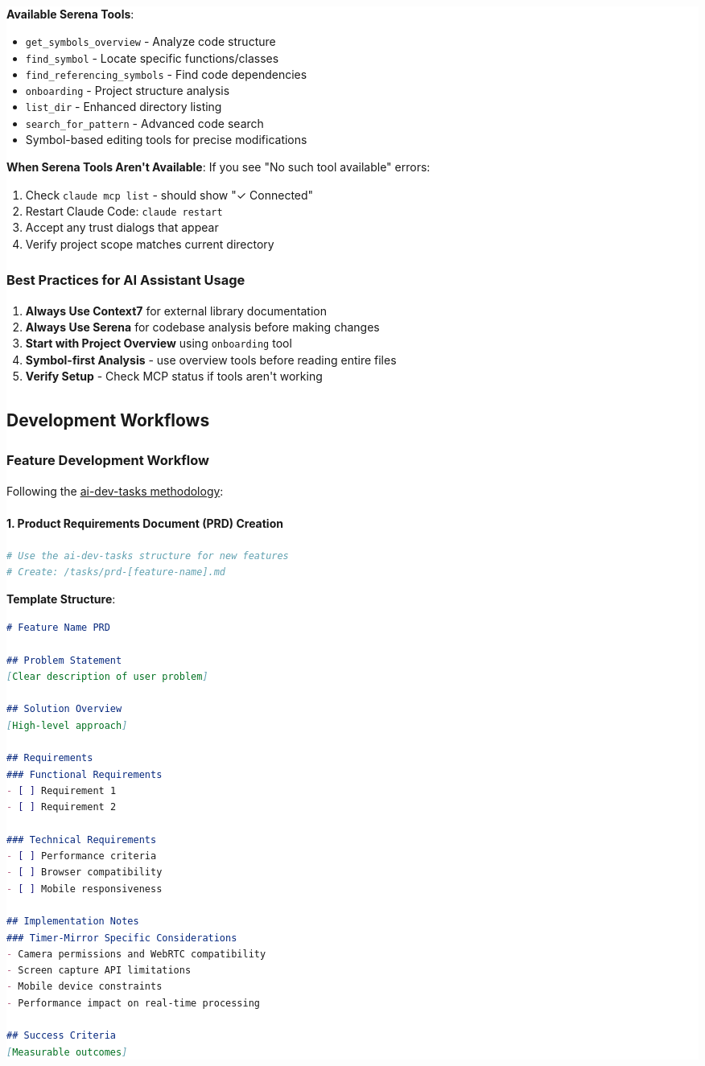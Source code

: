 **Available Serena Tools**:
- `get_symbols_overview` - Analyze code structure
- `find_symbol` - Locate specific functions/classes
- `find_referencing_symbols` - Find code dependencies
- `onboarding` - Project structure analysis
- `list_dir` - Enhanced directory listing
- `search_for_pattern` - Advanced code search
- Symbol-based editing tools for precise modifications

**When Serena Tools Aren't Available**:
If you see "No such tool available" errors:
1. Check `claude mcp list` - should show "✓ Connected"
2. Restart Claude Code: `claude restart`
3. Accept any trust dialogs that appear
4. Verify project scope matches current directory

### Best Practices for AI Assistant Usage

1. **Always Use Context7** for external library documentation
2. **Always Use Serena** for codebase analysis before making changes
3. **Start with Project Overview** using `onboarding` tool
4. **Symbol-first Analysis** - use overview tools before reading entire files
5. **Verify Setup** - Check MCP status if tools aren't working

## Development Workflows

### Feature Development Workflow

Following the [ai-dev-tasks methodology](https://github.com/snarktank/ai-dev-tasks):

#### 1. Product Requirements Document (PRD) Creation
```bash
# Use the ai-dev-tasks structure for new features
# Create: /tasks/prd-[feature-name].md
```

**Template Structure**:
```markdown
# Feature Name PRD

## Problem Statement
[Clear description of user problem]

## Solution Overview
[High-level approach]

## Requirements
### Functional Requirements
- [ ] Requirement 1
- [ ] Requirement 2

### Technical Requirements
- [ ] Performance criteria
- [ ] Browser compatibility
- [ ] Mobile responsiveness

## Implementation Notes
### Timer-Mirror Specific Considerations
- Camera permissions and WebRTC compatibility
- Screen capture API limitations
- Mobile device constraints
- Performance impact on real-time processing

## Success Criteria
[Measurable outcomes]
```